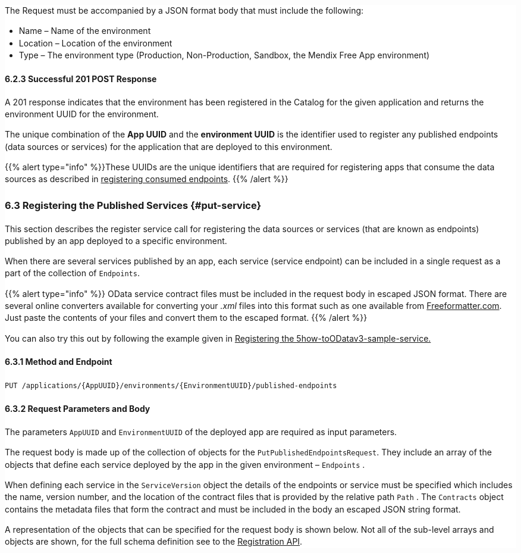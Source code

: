 The Request must be accompanied by a JSON format body that must include the following:

* Name – Name of the environment
* Location – Location of the environment
* Type – The environment type (Production, Non-Production, Sandbox, the Mendix Free App environment)

#### 6.2.3 Successful 201 POST Response

A 201 response indicates that the environment has been registered in the Catalog for the given application and returns the environment UUID for the environment.

The unique combination of the **App UUID** and the **environment UUID** is the identifier used to register any published endpoints (data sources or services) for the application that are deployed to this environment.

{{% alert type="info" %}}These UUIDs are the unique identifiers that are required for registering apps that consume the data sources as described in [registering consumed endpoints](#consumed-ep). {{% /alert %}}

### 6.3 Registering the Published Services {#put-service}

This section describes the register service call for registering the data sources or services (that are known as endpoints) published by an app deployed to a specific environment.

When there are several services published by an app, each service (service endpoint) can be included in a single request as a part of the collection of `Endpoints`.

{{% alert type="info" %}} OData service contract files must be included in the request body in escaped JSON format. There are several online converters available for converting your *.xml* files into this format such as one available from [Freeformatter.com](https://www.freeformatter.com/json-escape.html#ad-output). Just paste the contents of your files and convert them to the escaped format. {{% /alert %}}

You can also try this out by following the example given in [Registering the 5how-toODatav3-sample-service.](data-hub-api-how-to-examples#reg-service-ex)

#### 6.3.1 Method and Endpoint

`PUT /applications/{AppUUID}/environments/{EnvironmentUUID}/published-endpoints`

#### 6.3.2 Request Parameters and Body

The parameters `AppUUID` and `EnvironmentUUID` of the deployed app are required as input parameters.

The request body is made up of the collection of objects for the `PutPublishedEndpointsRequest`. They include an array of the objects that define each service deployed by the app in the given environment – `Endpoints` .

When defining each service in the `ServiceVersion` object the details of the endpoints or service must be specified which includes the name, version number, and the location of the contract files that is provided by the relative path `Path` . The `Contracts` object contains the metadata files that form the contract and must be included in the body an escaped JSON string format.

A representation of the objects that can be specified for the request body is shown below. Not all of the sub-level arrays and objects are shown, for the full schema definition see to the [Registration API](http://datahub-spec.s3-website.eu-central-1.amazonaws.com/registration.html).
